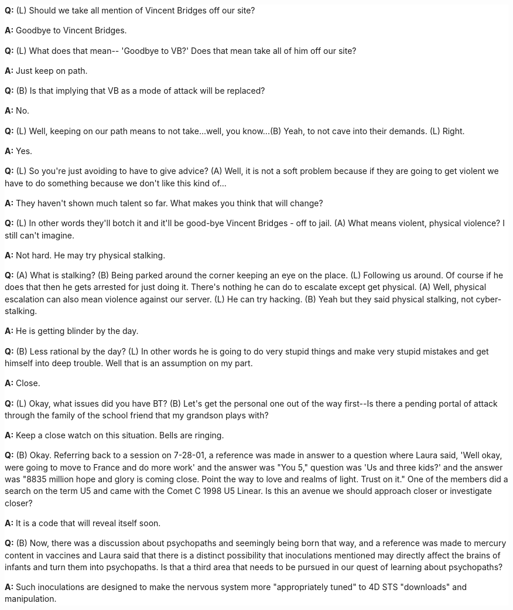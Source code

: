 **Q:** (L) Should we take all mention of Vincent Bridges off our site?

**A:** Goodbye to Vincent Bridges.

**Q:** (L) What does that mean-- 'Goodbye to VB?' Does that mean take all of him off our site?

**A:** Just keep on path.

**Q:** (B) Is that implying that VB as a mode of attack will be replaced?

**A:** No.

**Q:** (L) Well, keeping on our path means to not take...well, you know...(B) Yeah, to not cave into their demands. (L) Right.

**A:** Yes.

**Q:** (L) So you're just avoiding to have to give advice? (A) Well, it is not a soft problem because if they are going to get violent we have to do something because we don't like this kind of...

**A:** They haven't shown much talent so far. What makes you think that will change?

**Q:** (L) In other words they'll botch it and it'll be good-bye Vincent Bridges - off to jail. (A) What means violent, physical violence? I still can't imagine.

**A:** Not hard. He may try physical stalking.

**Q:** (A) What is stalking? (B) Being parked around the corner keeping an eye on the place. (L) Following us around. Of course if he does that then he gets arrested for just doing it. There's nothing he can do to escalate except get physical. (A) Well, physical escalation can also mean violence against our server. (L) He can try hacking. (B) Yeah but they said physical stalking, not cyber-stalking.

**A:** He is getting blinder by the day.

**Q:** (B) Less rational by the day? (L) In other words he is going to do very stupid things and make very stupid mistakes and get himself into deep trouble. Well that is an assumption on my part.

**A:** Close.

**Q:** (L) Okay, what issues did you have BT? (B) Let's get the personal one out of the way first--Is there a pending portal of attack through the family of the school friend that my grandson plays with?

**A:** Keep a close watch on this situation. Bells are ringing.

**Q:** (B) Okay. Referring back to a session on 7-28-01, a reference was made in answer to a question where Laura said, 'Well okay, were going to move to France and do more work' and the answer was "You 5," question was 'Us and three kids?' and the answer was "8835 million hope and glory is coming close. Point the way to love and realms of light. Trust on it." One of the members did a search on the term U5 and came with the Comet C 1998 U5 Linear. Is this an avenue we should approach closer or investigate closer?

**A:** It is a code that will reveal itself soon.

**Q:** (B) Now, there was a discussion about psychopaths and seemingly being born that way, and a reference was made to mercury content in vaccines and Laura said that there is a distinct possibility that inoculations mentioned may directly affect the brains of infants and turn them into psychopaths. Is that a third area that needs to be pursued in our quest of learning about psychopaths?

**A:** Such inoculations are designed to make the nervous system more "appropriately tuned" to 4D STS "downloads" and manipulation.
